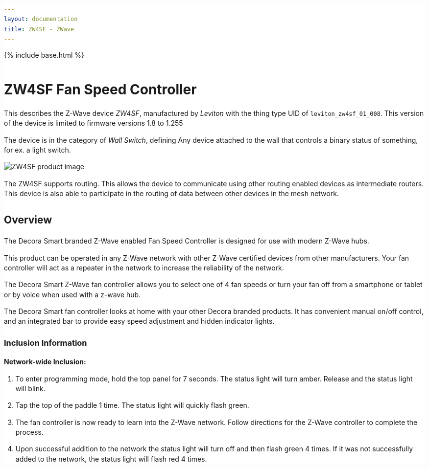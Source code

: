```yaml
---
layout: documentation
title: ZW4SF - ZWave
---
```


{% include base.html %}

# ZW4SF Fan Speed Controller
This describes the Z-Wave device *ZW4SF*, manufactured by *Leviton* with the thing type UID of ```leviton_zw4sf_01_008```.
This version of the device is limited to firmware versions 1.8 to 1.255

The device is in the category of *Wall Switch*, defining Any device attached to the wall that controls a binary status of something, for ex. a light switch.

![ZW4SF product image](https://opensmarthouse.org/zwavedatabase/1418/image/)


The ZW4SF supports routing. This allows the device to communicate using other routing enabled devices as intermediate routers.  This device is also able to participate in the routing of data between other devices in the mesh network.

## Overview

The Decora Smart branded Z-Wave enabled Fan Speed Controller is designed for use with modern Z-Wave hubs.

This product can be operated in any Z-Wave network with other Z-Wave certified devices from other manufacturers. Your fan controller will act as a repeater in the network to increase the reliability of the network.

The Decora Smart Z-Wave fan controller allows you to select one of 4 fan speeds or turn your fan off from a smartphone or tablet or by voice when used with a z-wave hub.

The Decora Smart fan controller looks at home with your other Decora branded products. It has convenient manual on/off control, and an integrated bar to provide easy speed adjustment and hidden indicator lights.

### Inclusion Information

**Network-wide Inclusion:**

1. To enter programming mode, hold the top panel for 7 seconds. The status light will turn amber. Release and the status light will blink.

2. Tap the top of the paddle 1 time. The status light will quickly flash green.

3. The fan controller is now ready to learn into the Z-Wave network. Follow directions for the Z-Wave controller to complete the process.

4. Upon successful addition to the network the status light will turn off and then flash green 4 times. If it was not successfully added to the network, the status light will flash red 4 times.
